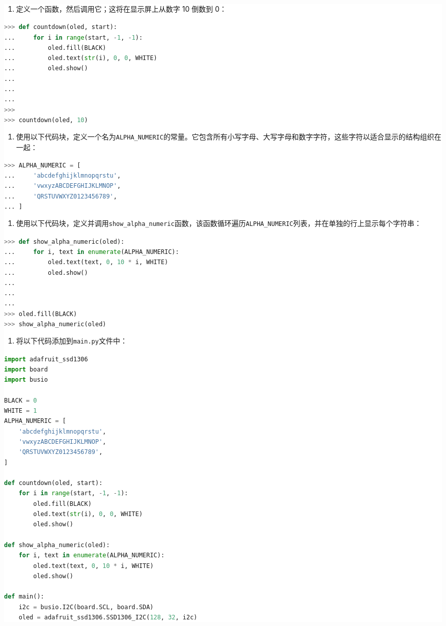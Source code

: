 1.  定义一个函数，然后调用它；这将在显示屏上从数字 10 倒数到 0：

```py
>>> def countdown(oled, start):
...     for i in range(start, -1, -1):
...         oled.fill(BLACK)
...         oled.text(str(i), 0, 0, WHITE)
...         oled.show()
...         
...         
... 
>>> 
>>> countdown(oled, 10)
```

1.  使用以下代码块，定义一个名为`ALPHA_NUMERIC`的常量。它包含所有小写字母、大写字母和数字字符，这些字符以适合显示的结构组织在一起：

```py
>>> ALPHA_NUMERIC = [
...     'abcdefghijklmnopqrstu',
...     'vwxyzABCDEFGHIJKLMNOP',
...     'QRSTUVWXYZ0123456789',
... ]
```

1.  使用以下代码块，定义并调用`show_alpha_numeric`函数，该函数循环遍历`ALPHA_NUMERIC`列表，并在单独的行上显示每个字符串：

```py
>>> def show_alpha_numeric(oled):
...     for i, text in enumerate(ALPHA_NUMERIC):
...         oled.text(text, 0, 10 * i, WHITE)
...         oled.show()
...         
...         
... 
>>> oled.fill(BLACK)
>>> show_alpha_numeric(oled)
```

1.  将以下代码添加到`main.py`文件中：

```py
import adafruit_ssd1306
import board
import busio

BLACK = 0
WHITE = 1
ALPHA_NUMERIC = [
    'abcdefghijklmnopqrstu',
    'vwxyzABCDEFGHIJKLMNOP',
    'QRSTUVWXYZ0123456789',
]

def countdown(oled, start):
    for i in range(start, -1, -1):
        oled.fill(BLACK)
        oled.text(str(i), 0, 0, WHITE)
        oled.show()

def show_alpha_numeric(oled):
    for i, text in enumerate(ALPHA_NUMERIC):
        oled.text(text, 0, 10 * i, WHITE)
        oled.show()

def main():
    i2c = busio.I2C(board.SCL, board.SDA)
    oled = adafruit_ssd1306.SSD1306_I2C(128, 32, i2c)
```